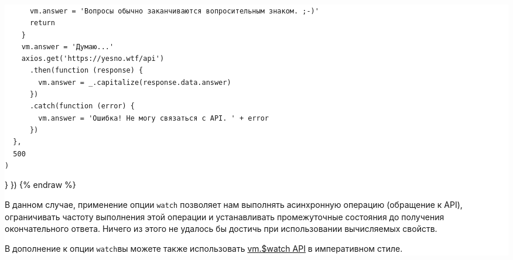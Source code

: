           vm.answer = 'Вопросы обычно заканчиваются вопросительным знаком. ;-)'
          return
        }
        vm.answer = 'Думаю...'
        axios.get('https://yesno.wtf/api')
          .then(function (response) {
            vm.answer = _.capitalize(response.data.answer)
          })
          .catch(function (error) {
            vm.answer = 'Ошибка! Не могу связаться с API. ' + error
          })
      },
      500
    )
  }
})
</script>
{% endraw %}

В данном случае, применение опции `watch` позволяет нам выполнять асинхронную операцию (обращение к API), ограничивать частоту выполнения этой операции и устанавливать промежуточные состояния до получения окончательного ответа. Ничего из этого не удалось бы достичь при использовании вычисляемых свойств.

В дополнение к опции `watch`вы можете также использовать [vm.$watch API](../api/#vm-watch) в императивном стиле.